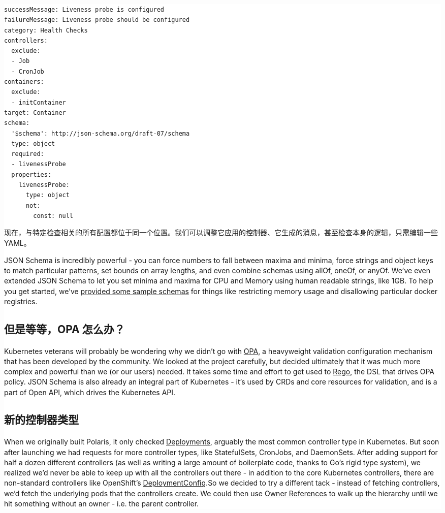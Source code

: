```
successMessage: Liveness probe is configured
failureMessage: Liveness probe should be configured
category: Health Checks
controllers:
  exclude:
  - Job
  - CronJob
containers:
  exclude:
  - initContainer
target: Container
schema:
  '$schema': http://json-schema.org/draft-07/schema
  type: object
  required:
  - livenessProbe
  properties:
    livenessProbe:
      type: object
      not:
        const: null 
```

现在，与特定检查相关的所有配置都位于同一个位置。我们可以调整它应用的控制器、它生成的消息，甚至检查本身的逻辑，只需编辑一些 YAML。

JSON Schema is incredibly powerful - you can force numbers to fall between maxima and minima, force strings and object keys to match particular patterns, set bounds on array lengths, and even combine schemas using allOf, oneOf, or anyOf. We’ve even extended JSON Schema to let you set minima and maxima for CPU and Memory using human readable strings, like 1GB. To help you get started, we’ve [provided some sample schemas](https://github.com/FairwindsOps/polaris/blob/master/examples/config-full.yaml#L36) for things like restricting memory usage and disallowing particular docker registries.

## 但是等等，OPA 怎么办？

Kubernetes veterans will probably be wondering why we didn’t go with [OPA](https://www.openpolicyagent.org/docs/latest/kubernetes-tutorial/), a heavyweight validation configuration mechanism that has been developed by the community. We looked at the project carefully, but decided ultimately that it was much more complex and powerful than we  (or our users) needed. It takes some time and effort to get used to [Rego](https://www.openpolicyagent.org/docs/latest/policy-language/), the DSL that drives OPA policy. JSON Schema is also already an integral part of Kubernetes - it’s used by CRDs and core resources for validation, and is a part of Open API, which drives the Kubernetes API.

## 新的控制器类型

When we originally built Polaris, it only checked [Deployments](https://kubernetes.io/docs/concepts/workloads/controllers/deployment/), arguably the most common controller type in Kubernetes. But soon after launching we had requests for more controller types, like StatefulSets, CronJobs, and DaemonSets. After adding support for half a dozen different controllers  (as well as writing a large amount of boilerplate code, thanks to Go’s rigid type system), we realized we’d never be able to keep up with all the controllers out there - in addition to the core Kubernetes controllers, there are non-standard controllers like OpenShift’s [DeploymentConfig](https://docs.openshift.com/container-platform/4.1/applications/deployments/what-deployments-are.html).So we decided to try a different tack - instead of fetching controllers, we’d fetch the underlying pods that the controllers create. We could then use [Owner References](https://kubernetes.io/docs/concepts/workloads/controllers/garbage-collection/#owners-and-dependents) to walk up the hierarchy until we hit something without an owner - i.e. the parent controller.
